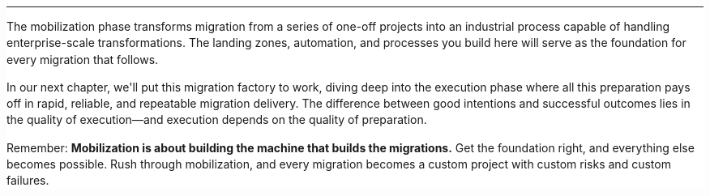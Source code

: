 
***

The mobilization phase transforms migration from a series of one-off projects into an industrial process capable of handling enterprise-scale transformations. The landing zones, automation, and processes you build here will serve as the foundation for every migration that follows.

In our next chapter, we'll put this migration factory to work, diving deep into the execution phase where all this preparation pays off in rapid, reliable, and repeatable migration delivery. The difference between good intentions and successful outcomes lies in the quality of execution—and execution depends on the quality of preparation.

Remember: **Mobilization is about building the machine that builds the migrations.** Get the foundation right, and everything else becomes possible. Rush through mobilization, and every migration becomes a custom project with custom risks and custom failures.

